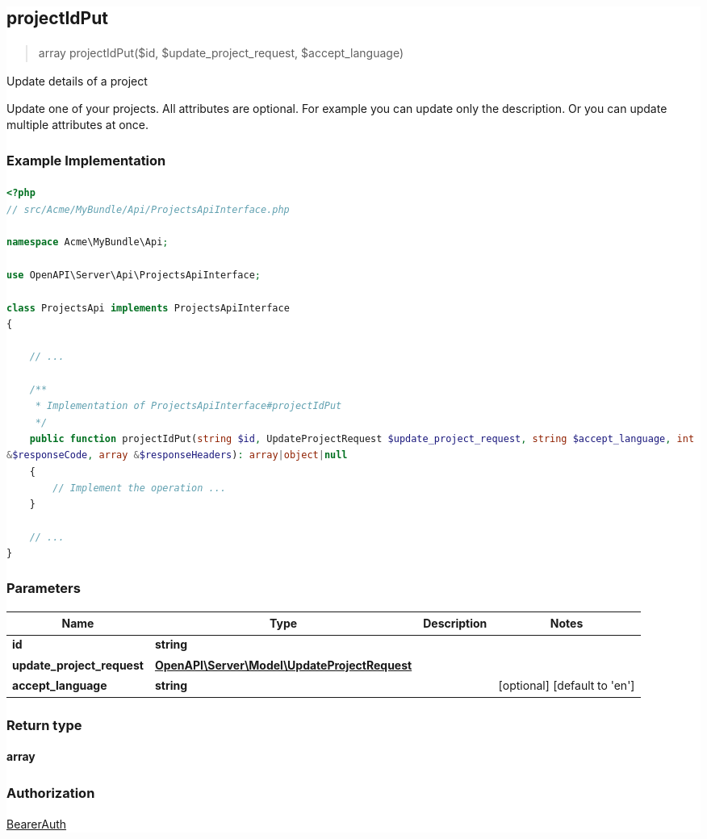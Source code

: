 ## **projectIdPut**
> array projectIdPut($id, $update_project_request, $accept_language)

Update details of a project

Update one of your projects. All attributes are optional. For example you can update only the description. Or you can update multiple attributes at once.

### Example Implementation
```php
<?php
// src/Acme/MyBundle/Api/ProjectsApiInterface.php

namespace Acme\MyBundle\Api;

use OpenAPI\Server\Api\ProjectsApiInterface;

class ProjectsApi implements ProjectsApiInterface
{

    // ...

    /**
     * Implementation of ProjectsApiInterface#projectIdPut
     */
    public function projectIdPut(string $id, UpdateProjectRequest $update_project_request, string $accept_language, int &$responseCode, array &$responseHeaders): array|object|null
    {
        // Implement the operation ...
    }

    // ...
}
```

### Parameters

Name | Type | Description  | Notes
------------- | ------------- | ------------- | -------------
 **id** | **string**|  |
 **update_project_request** | [**OpenAPI\Server\Model\UpdateProjectRequest**](../Model/UpdateProjectRequest.md)|  |
 **accept_language** | **string**|  | [optional] [default to &#39;en&#39;]

### Return type

**array**

### Authorization

[BearerAuth](../../README.md#BearerAuth)
